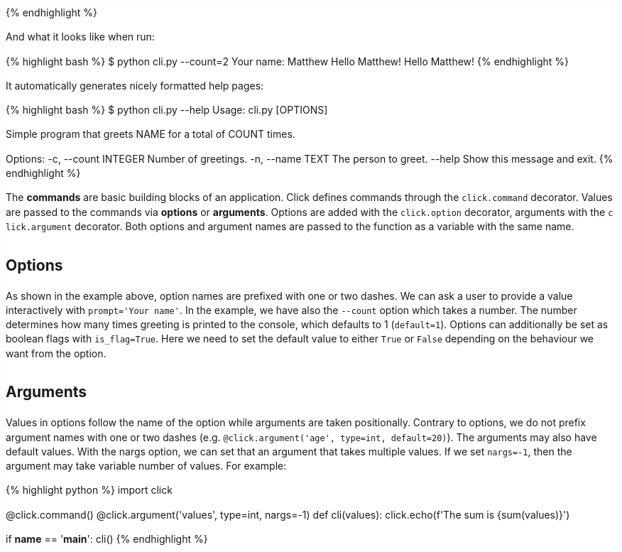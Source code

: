 {% endhighlight %}

And what it looks like when run:

{% highlight bash %}
$ python cli.py --count=2
Your name: Matthew
Hello Matthew!
Hello Matthew!
{% endhighlight %}

It automatically generates nicely formatted help pages:

{% highlight bash %}
$ python cli.py --help
Usage: cli.py [OPTIONS]

Simple program that greets NAME for a total of COUNT times.

Options:
-c, --count INTEGER  Number of greetings.
-n, --name TEXT      The person to greet.
--help               Show this message and exit.
{% endhighlight %}

The **commands** are basic building blocks of an application.
Click defines commands through the `click.command` decorator.
Values are passed to the commands via **options** or **arguments**.
Options are added with the `click.option` decorator, arguments with the `click.argument`
decorator. 
Both options and argument names are passed to the function as a variable with the same name.

## Options
As shown in the example above, option names are prefixed with one or two dashes.
We can ask a user to provide a value interactively with `prompt='Your name'`.
In the example, we have also the `--count` option which takes a number. 
The number determines how many times greeting is printed to the console, 
which defaults to 1 (`default=1`).
Options can additionally be set as boolean flags with `is_flag=True`. 
Here we need to set the default value to either `True` or `False` depending on the 
behaviour we want from the option.

## Arguments
Values in options follow the name of the option while arguments are taken positionally.
Contrary to options, we do not prefix argument names with one or two dashes
(e.g. `@click.argument('age', type=int, default=20)`).
The arguments may also have default values.
With the nargs option, we can set that an argument that takes multiple values. 
If we set `nargs=-1`, then the argument may take variable number of values.
For example:

{% highlight python %}
import click

@click.command()
@click.argument('values', type=int, nargs=-1)
def cli(values):
    click.echo(f'The sum is {sum(values)}')

if __name__ == '__main__':
    cli()
{% endhighlight %}
